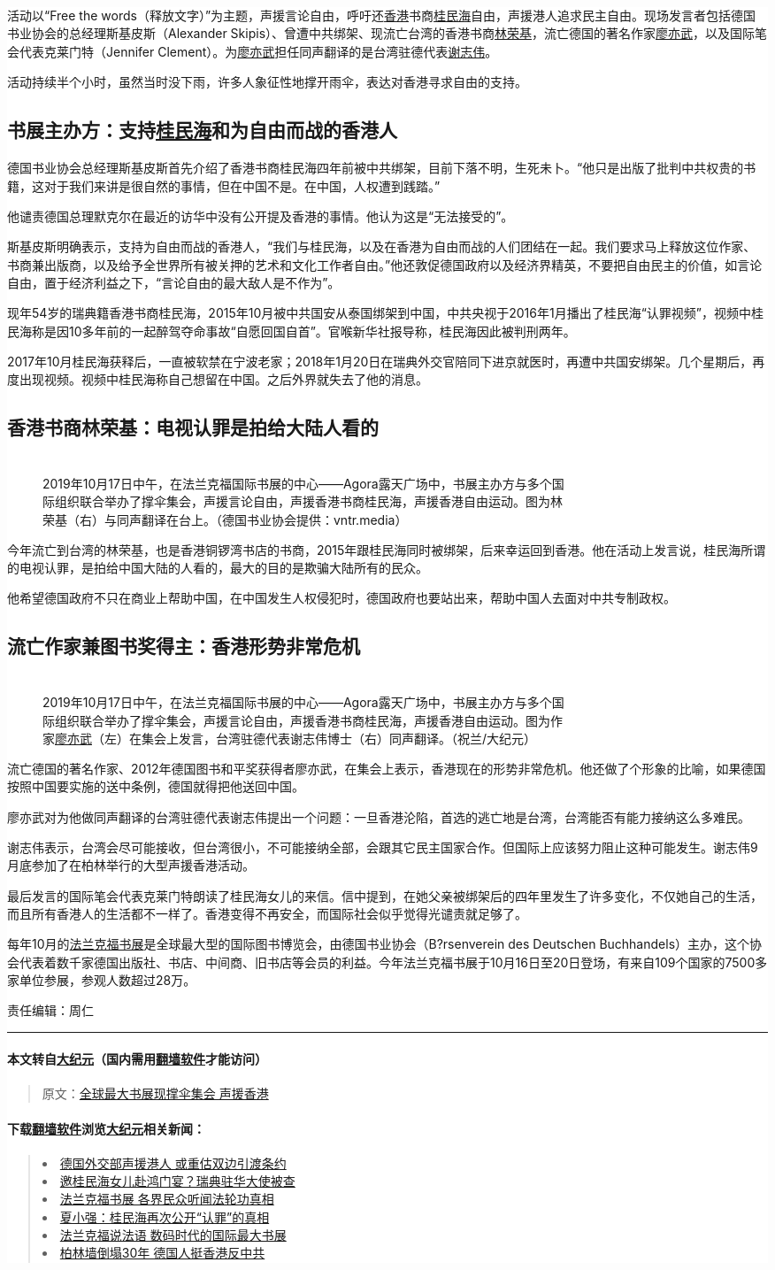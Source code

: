 <p>活动以“Free the words（释放文字）”为主题，声援言论自由，呼吁还<a href="https://github.com/eqzow2704/djy/blob/master/gb/tag/%E9%A6%99%E6%B8%AF.md">香港</a>书商<a href="https://github.com/eqzow2704/djy/blob/master/gb/tag/%E6%A1%82%E6%B0%91%E6%B5%B7.md">桂民海</a>自由，声援港人追求民主自由。现场发言者包括德国书业协会的总经理斯基皮斯（Alexander Skipis）、曾遭中共绑架、现流亡台湾的香港书商<a href="https://github.com/eqzow2704/djy/blob/master/gb/17/5/18/n9159085.md">林荣基</a>，流亡德国的著名作家<a href="https://github.com/eqzow2704/djy/blob/master/gb/13/7/9/n3912740.md">廖亦武</a>，以及国际笔会代表克莱门特（Jennifer Clement）。为<a href="https://github.com/eqzow2704/djy/blob/master/gb/tag/%E5%BB%96%E4%BA%A6%E6%AD%A6.md">廖亦武</a>担任同声翻译的是台湾驻德代表<a href="https://github.com/eqzow2704/djy/blob/master/gb/19/9/28/n11553225.md">谢志伟</a>。</p>
<p>活动持续半个小时，虽然当时没下雨，许多人象征性地撑开雨伞，表达对香港寻求自由的支持。</p>
<h2>书展主办方：支持<a href="https://github.com/eqzow2704/djy/blob/master/gb/tag/%E6%A1%82%E6%B0%91%E6%B5%B7.md">桂民海</a>和为自由而战的香港人</h2>
<p>德国书业协会总经理斯基皮斯首先介绍了香港书商桂民海四年前被中共绑架，目前下落不明，生死未卜。“他只是出版了批判中共权贵的书籍，这对于我们来讲是很自然的事情，但在中国不是。在中国，人权遭到践踏。”</p>
<p>他谴责德国总理默克尔在最近的访华中没有公开提及香港的事情。他认为这是“无法接受的”。</p>
<p>斯基皮斯明确表示，支持为自由而战的香港人，“我们与桂民海，以及在香港为自由而战的人们团结在一起。我们要求马上释放这位作家、书商兼出版商，以及给予全世界所有被关押的艺术和文化工作者自由。”他还敦促德国政府以及经济界精英，不要把自由民主的价值，如言论自由，置于经济利益之下，“言论自由的最大敌人是不作为”。</p>
<p>现年54岁的瑞典籍香港书商桂民海，2015年10月被中共国安从泰国绑架到中国，中共央视于2016年1月播出了桂民海“认罪视频”，视频中桂民海称是因10多年前的一起醉驾夺命事故“自愿回国自首”。官喉新华社报导称，桂民海因此被判刑两年。</p>
<p>2017年10月桂民海获释后，一直被软禁在宁波老家；2018年1月20日在瑞典外交官陪同下进京就医时，再遭中共国安绑架。几个星期后，再度出现视频。视频中桂民海称自己想留在中国。之后外界就失去了他的消息。</p>
<h2>香港书商林荣基：电视认罪是拍给大陆人看的</h2>
<figure id="attachment_11600764" style="width: 600px" class="wp-caption aligncenter"><a href="http://i.epochtimes.com/assets/uploads/2019/10/191017-80002-0262druck-e1571581966764.jpg"><img class="size-large wp-image-11600764" src="http://i.epochtimes.com/assets/uploads/2019/10/191017-80002-0262druck-e1571515965428-600x400.jpg" alt="" width="600" b="400" /></a><figcaption class="wp-caption-text">2019年10月17日中午，在法兰克福国际书展的中心——Agora露天广场中，书展主办方与多个国际组织联合举办了撑伞集会，声援言论自由，声援香港书商桂民海，声援香港自由运动。图为林荣基（右）与同声翻译在台上。（德国书业协会提供：vntr.media）</figcaption></figure>
<p>今年流亡到台湾的林荣基，也是香港铜锣湾书店的书商，2015年跟桂民海同时被绑架，后来幸运回到香港。他在活动上发言说，桂民海所谓的电视认罪，是拍给中国大陆的人看的，最大的目的是欺骗大陆所有的民众。</p>
<p>他希望德国政府不只在商业上帮助中国，在中国发生人权侵犯时，德国政府也要站出来，帮助中国人去面对中共专制政权。</p>
<h2>流亡作家兼图书奖得主：香港形势非常危机</h2>
<figure id="attachment_11600765" style="width: 600px" class="wp-caption aligncenter"><a href="http://i.epochtimes.com/assets/uploads/2019/10/DSC03320-e1571582017843.jpg"><img class="size-large wp-image-11600765" src="http://i.epochtimes.com/assets/uploads/2019/10/DSC03320-e1571516236422-600x408.jpg" alt="" width="600" b="408" /></a><figcaption class="wp-caption-text">2019年10月17日中午，在法兰克福国际书展的中心——Agora露天广场中，书展主办方与多个国际组织联合举办了撑伞集会，声援言论自由，声援香港书商桂民海，声援香港自由运动。图为作家<a href="https://github.com/eqzow2704/djy/blob/master/gb/tag/%E5%BB%96%E4%BA%A6%E6%AD%A6.md">廖亦武</a>（左）在集会上发言，台湾驻德代表谢志伟博士（右）同声翻译。（祝兰/大纪元）</figcaption></figure>
<p>流亡德国的著名作家、2012年德国图书和平奖获得者廖亦武，在集会上表示，香港现在的形势非常危机。他还做了个形象的比喻，如果德国按照中国要实施的送中条例，德国就得把他送回中国。</p>
<p>廖亦武对为他做同声翻译的台湾驻德代表谢志伟提出一个问题：一旦香港沦陷，首选的逃亡地是台湾，台湾能否有能力接纳这么多难民。</p>
<p>谢志伟表示，台湾会尽可能接收，但台湾很小，不可能接纳全部，会跟其它民主国家合作。但国际上应该努力阻止这种可能发生。谢志伟9月底参加了在柏林举行的大型声援香港活动。</p>
<p>最后发言的国际笔会代表克莱门特朗读了桂民海女儿的来信。信中提到，在她父亲被绑架后的四年里发生了许多变化，不仅她自己的生活，而且所有香港人的生活都不一样了。香港变得不再安全，而国际社会似乎觉得光谴责就足够了。</p>
<p>每年10月的<a href="https://github.com/eqzow2704/djy/blob/master/gb/tag/%E6%B3%95%E5%85%B0%E5%85%8B%E7%A6%8F%E4%B9%A6%E5%B1%95.md">法兰克福书展</a>是全球最大型的国际图书博览会，由德国书业协会（B?rsenverein des Deutschen Buchhandels）主办，这个协会代表着数千家德国出版社、书店、中间商、旧书店等会员的利益。今年法兰克福书展于10月16日至20日登场，有来自109个国家的7500多家单位参展，参观人数超过28万。</p>
<p>责任编辑：周仁</p>
<hr>

#### 本文转自<a href="http://www.epochtimes.com">大纪元</a>（国内需用<a href="https://git.io/JesJV">翻墙软件</a>才能访问）
> 原文：<a href="http://www.epochtimes.com/gb/19/10/20/n11600755.htm">全球最大书展现撑伞集会 声援香港</a>
#### 下载<a href="https://git.io/JesJV">翻墙软件</a>浏览<a href="http://www.epochtimes.com">大纪元</a>相关新闻：
> <li><a href="http://www.epochtimes.com/gb/19/6/12/n11318312.htm">德国外交部声援港人 或重估双边引渡条约</a></li>
> <li><a href="http://www.epochtimes.com/gb/19/2/14/n11045344.htm">邀桂民海女儿赴鸿门宴？瑞典驻华大使被查</a></li>
> <li><a href="http://www.epochtimes.com/gb/18/10/14/n10782900.htm">法兰克福书展 各界民众听闻法轮功真相</a></li>
> <li><a href="http://www.epochtimes.com/gb/18/2/10/n10133520.htm">夏小强：桂民海再次公开“认罪”的真相</a></li>
> <li><a href="http://www.epochtimes.com/gb/17/10/17/n9741952.htm">法兰克福说法语 数码时代的国际最大书展</a></li>
> <li><a href="https://github.com/eqzow2704/djy/blob/master/gb/19/9/28/n11553225.md">柏林墙倒塌30年 德国人挺香港反中共</a></li>

